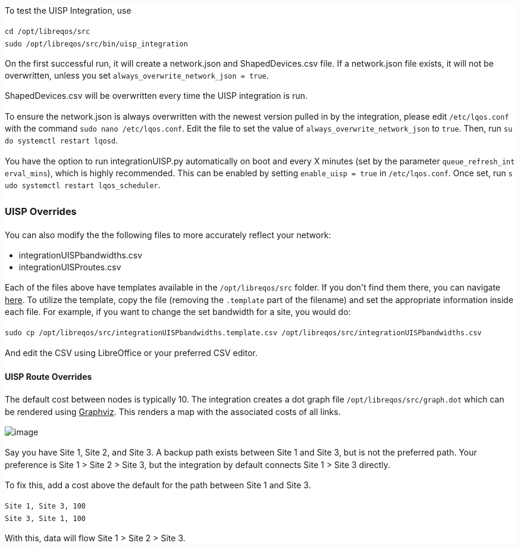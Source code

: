 To test the UISP Integration, use

```shell
cd /opt/libreqos/src
sudo /opt/libreqos/src/bin/uisp_integration
```

On the first successful run, it will create a network.json and ShapedDevices.csv file.
If a network.json file exists, it will not be overwritten, unless you set ```always_overwrite_network_json = true```.

ShapedDevices.csv will be overwritten every time the UISP integration is run.

To ensure the network.json is always overwritten with the newest version pulled in by the integration, please edit `/etc/lqos.conf` with the command `sudo nano /etc/lqos.conf`.
Edit the file to set the value of `always_overwrite_network_json` to `true`.
Then, run `sudo systemctl restart lqosd`.

You have the option to run integrationUISP.py automatically on boot and every X minutes (set by the parameter `queue_refresh_interval_mins`), which is highly recommended. This can be enabled by setting ```enable_uisp = true``` in `/etc/lqos.conf`. Once set, run `sudo systemctl restart lqos_scheduler`.

### UISP Overrides

You can also modify the the following files to more accurately reflect your network:
- integrationUISPbandwidths.csv
- integrationUISProutes.csv

Each of the files above have templates available in the `/opt/libreqos/src` folder. If you don't find them there, you can navigate [here](https://github.com/LibreQoE/LibreQoS/tree/develop/src). To utilize the template, copy the file (removing the `.template` part of the filename) and set the appropriate information inside each file.
For example, if you want to change the set bandwidth for a site, you would do:
```
sudo cp /opt/libreqos/src/integrationUISPbandwidths.template.csv /opt/libreqos/src/integrationUISPbandwidths.csv
```
And edit the CSV using LibreOffice or your preferred CSV editor.

#### UISP Route Overrides

The default cost between nodes is typically 10. The integration creates a dot graph file `/opt/libreqos/src/graph.dot` which can be rendered using [Graphviz](https://dreampuf.github.io/GraphvizOnline/). This renders a map with the associated costs of all links.

![image](https://github.com/user-attachments/assets/4edba4b5-c377-4659-8798-dfc40d50c859)

Say you have Site 1, Site 2, and Site 3.
A backup path exists between Site 1 and Site 3, but is not the preferred path.
Your preference is Site 1 > Site 2 > Site 3, but the integration by default connects Site 1 > Site 3 directly.

To fix this, add a cost above the default for the path between Site 1 and Site 3.
```
Site 1, Site 3, 100
Site 3, Site 1, 100
```
With this, data will flow Site 1 > Site 2 > Site 3.
